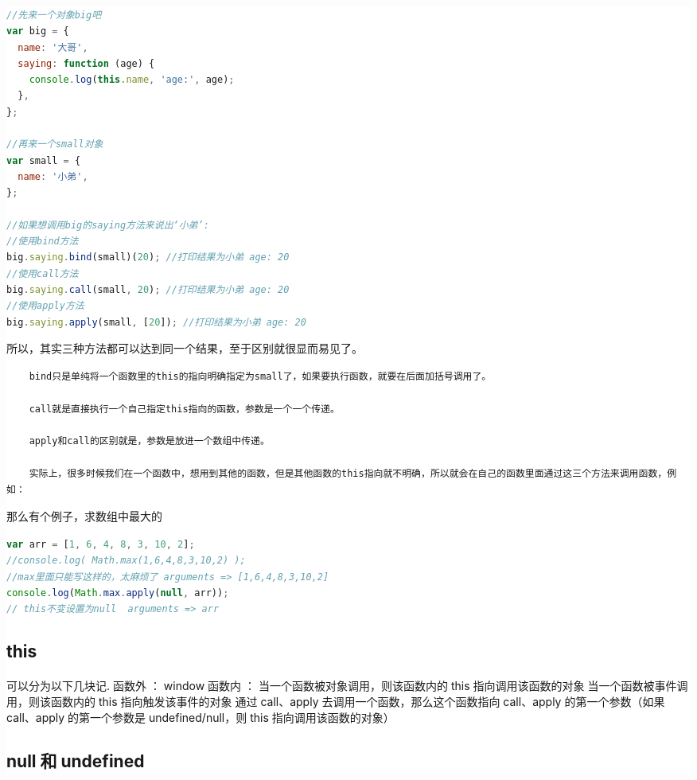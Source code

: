 ```javascript
//先来一个对象big吧
var big = {
  name: '大哥',
  saying: function (age) {
    console.log(this.name, 'age:', age);
  },
};

//再来一个small对象
var small = {
  name: '小弟',
};

//如果想调用big的saying方法来说出‘小弟’:
//使用bind方法
big.saying.bind(small)(20); //打印结果为小弟 age: 20
//使用call方法
big.saying.call(small, 20); //打印结果为小弟 age: 20
//使用apply方法
big.saying.apply(small, [20]); //打印结果为小弟 age: 20
```

所以，其实三种方法都可以达到同一个结果，至于区别就很显而易见了。

        bind只是单纯将一个函数里的this的指向明确指定为small了，如果要执行函数，就要在后面加括号调用了。

        call就是直接执行一个自己指定this指向的函数，参数是一个一个传递。

        apply和call的区别就是，参数是放进一个数组中传递。

        实际上，很多时候我们在一个函数中，想用到其他的函数，但是其他函数的this指向就不明确，所以就会在自己的函数里面通过这三个方法来调用函数，例如：

那么有个例子，求数组中最大的

```javascript
var arr = [1, 6, 4, 8, 3, 10, 2];
//console.log( Math.max(1,6,4,8,3,10,2) );
//max里面只能写这样的，太麻烦了 arguments => [1,6,4,8,3,10,2]
console.log(Math.max.apply(null, arr));
// this不变设置为null  arguments => arr
```

## this

可以分为以下几块记.
函数外 ： window
函数内 ：
当一个函数被对象调用，则该函数内的 this 指向调用该函数的对象
当一个函数被事件调用，则该函数内的 this 指向触发该事件的对象
通过 call、apply 去调用一个函数，那么这个函数指向 call、apply 的第一个参数（如果 call、apply 的第一个参数是 undefined/null，则 this 指向调用该函数的对象）

## null 和 undefined
